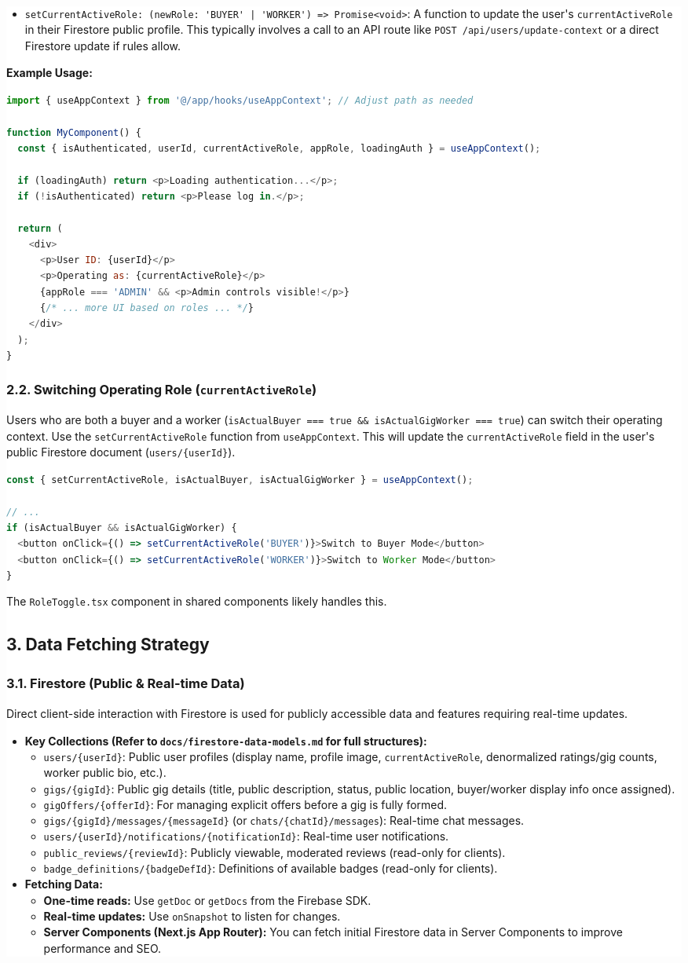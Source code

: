 *   `setCurrentActiveRole: (newRole: 'BUYER' | 'WORKER') => Promise<void>`: A function to update the user's `currentActiveRole` in their Firestore public profile. This typically involves a call to an API route like `POST /api/users/update-context` or a direct Firestore update if rules allow.

**Example Usage:**

```javascript
import { useAppContext } from '@/app/hooks/useAppContext'; // Adjust path as needed

function MyComponent() {
  const { isAuthenticated, userId, currentActiveRole, appRole, loadingAuth } = useAppContext();

  if (loadingAuth) return <p>Loading authentication...</p>;
  if (!isAuthenticated) return <p>Please log in.</p>;

  return (
    <div>
      <p>User ID: {userId}</p>
      <p>Operating as: {currentActiveRole}</p>
      {appRole === 'ADMIN' && <p>Admin controls visible!</p>}
      {/* ... more UI based on roles ... */}
    </div>
  );
}
```

### 2.2. Switching Operating Role (`currentActiveRole`)

Users who are both a buyer and a worker (`isActualBuyer === true && isActualGigWorker === true`) can switch their operating context.
Use the `setCurrentActiveRole` function from `useAppContext`. This will update the `currentActiveRole` field in the user's public Firestore document (`users/{userId}`).

```javascript
const { setCurrentActiveRole, isActualBuyer, isActualGigWorker } = useAppContext();

// ...
if (isActualBuyer && isActualGigWorker) {
  <button onClick={() => setCurrentActiveRole('BUYER')}>Switch to Buyer Mode</button>
  <button onClick={() => setCurrentActiveRole('WORKER')}>Switch to Worker Mode</button>
}
```
The `RoleToggle.tsx` component in shared components likely handles this.

## 3. Data Fetching Strategy

### 3.1. Firestore (Public & Real-time Data)

Direct client-side interaction with Firestore is used for publicly accessible data and features requiring real-time updates.

*   **Key Collections (Refer to `docs/firestore-data-models.md` for full structures):**
    *   `users/{userId}`: Public user profiles (display name, profile image, `currentActiveRole`, denormalized ratings/gig counts, worker public bio, etc.).
    *   `gigs/{gigId}`: Public gig details (title, public description, status, public location, buyer/worker display info once assigned).
    *   `gigOffers/{offerId}`: For managing explicit offers before a gig is fully formed.
    *   `gigs/{gigId}/messages/{messageId}` (or `chats/{chatId}/messages`): Real-time chat messages.
    *   `users/{userId}/notifications/{notificationId}`: Real-time user notifications.
    *   `public_reviews/{reviewId}`: Publicly viewable, moderated reviews (read-only for clients).
    *   `badge_definitions/{badgeDefId}`: Definitions of available badges (read-only for clients).
*   **Fetching Data:**
    *   **One-time reads:** Use `getDoc` or `getDocs` from the Firebase SDK.
    *   **Real-time updates:** Use `onSnapshot` to listen for changes.
    *   **Server Components (Next.js App Router):** You can fetch initial Firestore data in Server Components to improve performance and SEO.